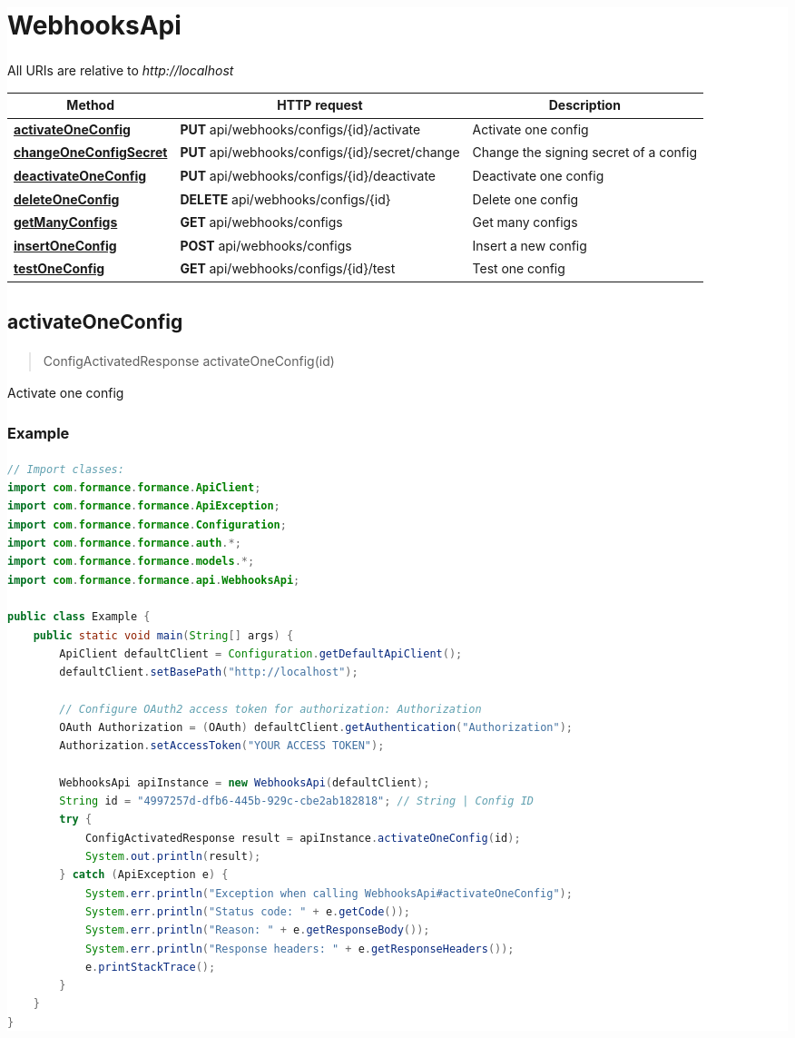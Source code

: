 # WebhooksApi

All URIs are relative to *http://localhost*

| Method | HTTP request | Description |
|------------- | ------------- | -------------|
| [**activateOneConfig**](WebhooksApi.md#activateOneConfig) | **PUT** api/webhooks/configs/{id}/activate | Activate one config |
| [**changeOneConfigSecret**](WebhooksApi.md#changeOneConfigSecret) | **PUT** api/webhooks/configs/{id}/secret/change | Change the signing secret of a config |
| [**deactivateOneConfig**](WebhooksApi.md#deactivateOneConfig) | **PUT** api/webhooks/configs/{id}/deactivate | Deactivate one config |
| [**deleteOneConfig**](WebhooksApi.md#deleteOneConfig) | **DELETE** api/webhooks/configs/{id} | Delete one config |
| [**getManyConfigs**](WebhooksApi.md#getManyConfigs) | **GET** api/webhooks/configs | Get many configs |
| [**insertOneConfig**](WebhooksApi.md#insertOneConfig) | **POST** api/webhooks/configs | Insert a new config  |
| [**testOneConfig**](WebhooksApi.md#testOneConfig) | **GET** api/webhooks/configs/{id}/test | Test one config |



## activateOneConfig

> ConfigActivatedResponse activateOneConfig(id)

Activate one config

### Example

```java
// Import classes:
import com.formance.formance.ApiClient;
import com.formance.formance.ApiException;
import com.formance.formance.Configuration;
import com.formance.formance.auth.*;
import com.formance.formance.models.*;
import com.formance.formance.api.WebhooksApi;

public class Example {
    public static void main(String[] args) {
        ApiClient defaultClient = Configuration.getDefaultApiClient();
        defaultClient.setBasePath("http://localhost");
        
        // Configure OAuth2 access token for authorization: Authorization
        OAuth Authorization = (OAuth) defaultClient.getAuthentication("Authorization");
        Authorization.setAccessToken("YOUR ACCESS TOKEN");

        WebhooksApi apiInstance = new WebhooksApi(defaultClient);
        String id = "4997257d-dfb6-445b-929c-cbe2ab182818"; // String | Config ID
        try {
            ConfigActivatedResponse result = apiInstance.activateOneConfig(id);
            System.out.println(result);
        } catch (ApiException e) {
            System.err.println("Exception when calling WebhooksApi#activateOneConfig");
            System.err.println("Status code: " + e.getCode());
            System.err.println("Reason: " + e.getResponseBody());
            System.err.println("Response headers: " + e.getResponseHeaders());
            e.printStackTrace();
        }
    }
}
```
